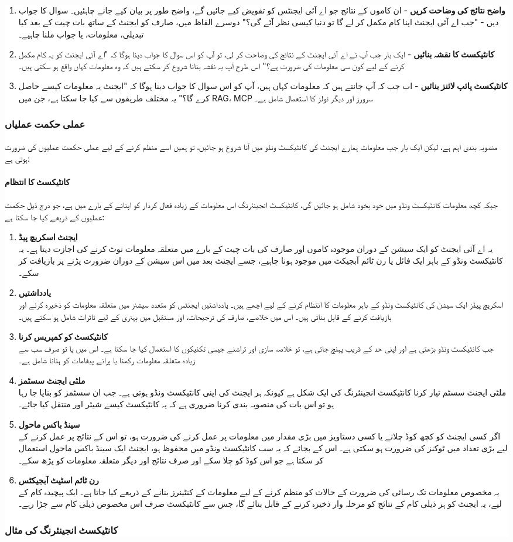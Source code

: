 1. **واضح نتائج کی وضاحت کریں** - ان کاموں کے نتائج جو اے آئی ایجنٹس کو تفویض کیے جائیں گے، واضح طور پر بیان کیے جانے چاہئیں۔ سوال کا جواب دیں - "جب اے آئی ایجنٹ اپنا کام مکمل کر لے گا تو دنیا کیسی نظر آئے گی؟" دوسرے الفاظ میں، صارف کو ایجنٹ کے ساتھ بات چیت کے بعد کیا تبدیلی، معلومات، یا جواب ملنا چاہیے۔

2. **کانٹیکسٹ کا نقشہ بنائیں** - ایک بار جب آپ نے اے آئی ایجنٹ کے نتائج کی وضاحت کر لی، تو آپ کو اس سوال کا جواب دینا ہوگا کہ "اے آئی ایجنٹ کو یہ کام مکمل کرنے کے لیے کون سی معلومات کی ضرورت ہے؟" اس طرح آپ یہ نقشہ بنانا شروع کر سکتے ہیں کہ وہ معلومات کہاں واقع ہو سکتی ہیں۔

3. **کانٹیکسٹ پائپ لائنز بنائیں** - اب جب کہ آپ جانتے ہیں کہ معلومات کہاں ہیں، آپ کو اس سوال کا جواب دینا ہوگا کہ "ایجنٹ یہ معلومات کیسے حاصل کرے گا؟" یہ مختلف طریقوں سے کیا جا سکتا ہے، جن میں RAG، MCP سرورز اور دیگر ٹولز کا استعمال شامل ہے۔

### عملی حکمت عملیاں

منصوبہ بندی اہم ہے، لیکن ایک بار جب معلومات ہمارے ایجنٹ کی کانٹیکسٹ ونڈو میں آنا شروع ہو جائیں، تو ہمیں اسے منظم کرنے کے لیے عملی حکمت عملیوں کی ضرورت ہوتی ہے:

#### کانٹیکسٹ کا انتظام

جبکہ کچھ معلومات کانٹیکسٹ ونڈو میں خود بخود شامل ہو جائیں گی، کانٹیکسٹ انجینئرنگ اس معلومات کے زیادہ فعال کردار کو اپنانے کے بارے میں ہے، جو درج ذیل حکمت عملیوں کے ذریعے کیا جا سکتا ہے:

1. **ایجنٹ اسکریچ پیڈ**  
یہ اے آئی ایجنٹ کو ایک سیشن کے دوران موجودہ کاموں اور صارف کی بات چیت کے بارے میں متعلقہ معلومات نوٹ کرنے کی اجازت دیتا ہے۔ یہ کانٹیکسٹ ونڈو کے باہر ایک فائل یا رن ٹائم آبجیکٹ میں موجود ہونا چاہیے، جسے ایجنٹ بعد میں اس سیشن کے دوران ضرورت پڑنے پر بازیافت کر سکے۔

2. **یادداشتیں**  
اسکریچ پیڈز ایک سیشن کی کانٹیکسٹ ونڈو کے باہر معلومات کا انتظام کرنے کے لیے اچھے ہیں۔ یادداشتیں ایجنٹس کو متعدد سیشنز میں متعلقہ معلومات کو ذخیرہ کرنے اور بازیافت کرنے کے قابل بناتی ہیں۔ اس میں خلاصے، صارف کی ترجیحات، اور مستقبل میں بہتری کے لیے تاثرات شامل ہو سکتے ہیں۔

3. **کانٹیکسٹ کو کمپریس کرنا**  
جب کانٹیکسٹ ونڈو بڑھتی ہے اور اپنی حد کے قریب پہنچ جاتی ہے، تو خلاصہ سازی اور تراشنے جیسی تکنیکوں کا استعمال کیا جا سکتا ہے۔ اس میں یا تو صرف سب سے زیادہ متعلقہ معلومات رکھنا یا پرانے پیغامات کو ہٹانا شامل ہے۔

4. **ملٹی ایجنٹ سسٹمز**  
ملٹی ایجنٹ سسٹم تیار کرنا کانٹیکسٹ انجینئرنگ کی ایک شکل ہے کیونکہ ہر ایجنٹ کی اپنی کانٹیکسٹ ونڈو ہوتی ہے۔ جب ان سسٹمز کو بنایا جا رہا ہو تو اس بات کی منصوبہ بندی کرنا ضروری ہے کہ یہ کانٹیکسٹ کیسے شیئر اور منتقل کیا جائے۔

5. **سینڈ باکس ماحول**  
اگر کسی ایجنٹ کو کچھ کوڈ چلانے یا کسی دستاویز میں بڑی مقدار میں معلومات پر عمل کرنے کی ضرورت ہو، تو اس کے نتائج پر عمل کرنے کے لیے بڑی تعداد میں ٹوکنز کی ضرورت ہو سکتی ہے۔ اس کے بجائے کہ یہ سب کانٹیکسٹ ونڈو میں محفوظ ہو، ایجنٹ ایک سینڈ باکس ماحول استعمال کر سکتا ہے جو اس کوڈ کو چلا سکے اور صرف نتائج اور دیگر متعلقہ معلومات کو پڑھ سکے۔

6. **رن ٹائم اسٹیٹ آبجیکٹس**  
یہ مخصوص معلومات تک رسائی کی ضرورت کے حالات کو منظم کرنے کے لیے معلومات کے کنٹینرز بنانے کے ذریعے کیا جاتا ہے۔ ایک پیچیدہ کام کے لیے، یہ ایجنٹ کو ہر ذیلی کام کے نتائج کو مرحلہ وار ذخیرہ کرنے کے قابل بنائے گا، جس سے کانٹیکسٹ صرف اس مخصوص ذیلی کام سے جڑا رہے۔

### کانٹیکسٹ انجینئرنگ کی مثال
